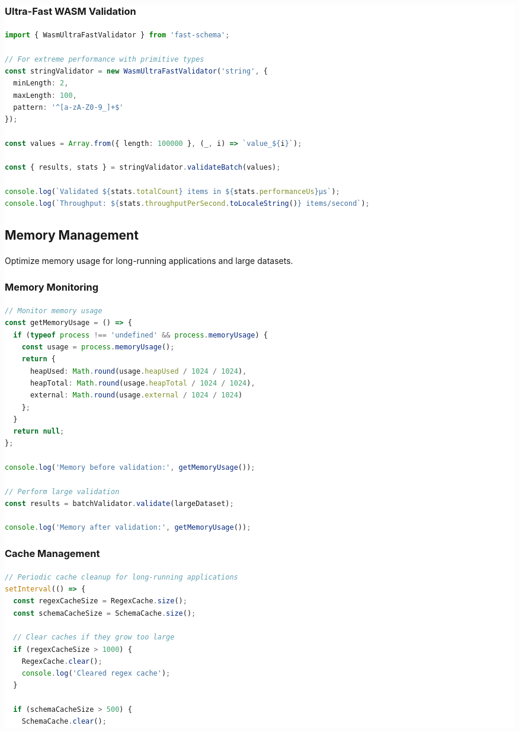 ### Ultra-Fast WASM Validation

```typescript
import { WasmUltraFastValidator } from 'fast-schema';

// For extreme performance with primitive types
const stringValidator = new WasmUltraFastValidator('string', {
  minLength: 2,
  maxLength: 100,
  pattern: '^[a-zA-Z0-9_]+$'
});

const values = Array.from({ length: 100000 }, (_, i) => `value_${i}`);

const { results, stats } = stringValidator.validateBatch(values);

console.log(`Validated ${stats.totalCount} items in ${stats.performanceUs}μs`);
console.log(`Throughput: ${stats.throughputPerSecond.toLocaleString()} items/second`);
```

## Memory Management

Optimize memory usage for long-running applications and large datasets.

### Memory Monitoring

```typescript
// Monitor memory usage
const getMemoryUsage = () => {
  if (typeof process !== 'undefined' && process.memoryUsage) {
    const usage = process.memoryUsage();
    return {
      heapUsed: Math.round(usage.heapUsed / 1024 / 1024),
      heapTotal: Math.round(usage.heapTotal / 1024 / 1024),
      external: Math.round(usage.external / 1024 / 1024)
    };
  }
  return null;
};

console.log('Memory before validation:', getMemoryUsage());

// Perform large validation
const results = batchValidator.validate(largeDataset);

console.log('Memory after validation:', getMemoryUsage());
```

### Cache Management

```typescript
// Periodic cache cleanup for long-running applications
setInterval(() => {
  const regexCacheSize = RegexCache.size();
  const schemaCacheSize = SchemaCache.size();

  // Clear caches if they grow too large
  if (regexCacheSize > 1000) {
    RegexCache.clear();
    console.log('Cleared regex cache');
  }

  if (schemaCacheSize > 500) {
    SchemaCache.clear();
```